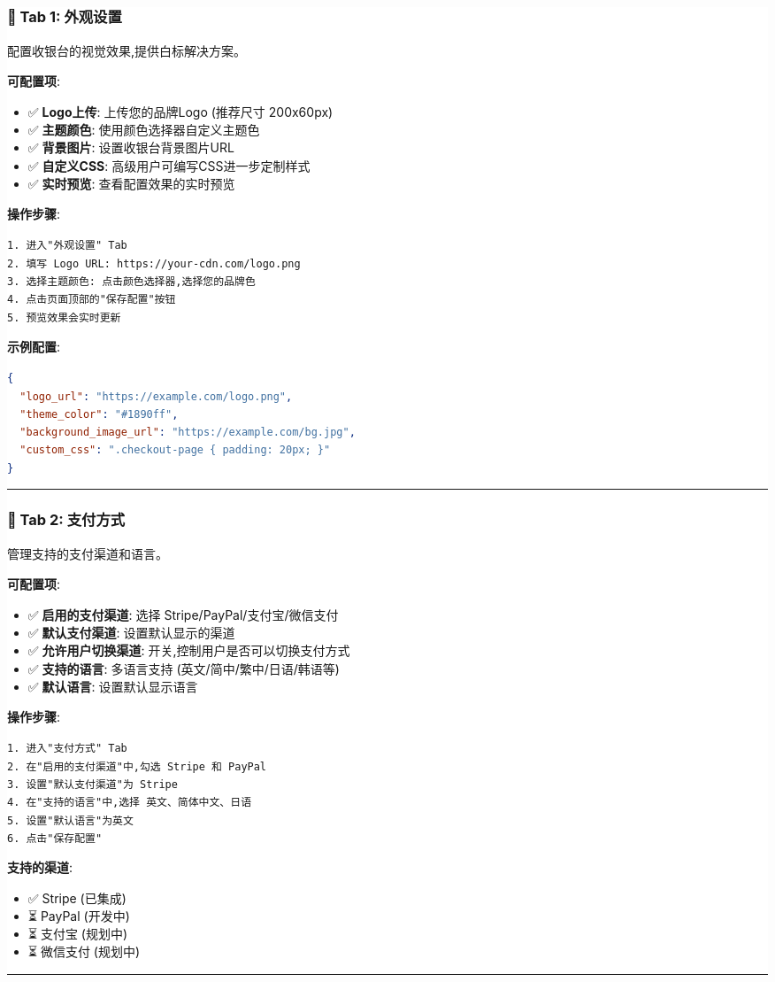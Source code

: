 ### 📌 Tab 1: 外观设置

配置收银台的视觉效果,提供白标解决方案。

**可配置项**:
- ✅ **Logo上传**: 上传您的品牌Logo (推荐尺寸 200x60px)
- ✅ **主题颜色**: 使用颜色选择器自定义主题色
- ✅ **背景图片**: 设置收银台背景图片URL
- ✅ **自定义CSS**: 高级用户可编写CSS进一步定制样式
- ✅ **实时预览**: 查看配置效果的实时预览

**操作步骤**:
```
1. 进入"外观设置" Tab
2. 填写 Logo URL: https://your-cdn.com/logo.png
3. 选择主题颜色: 点击颜色选择器,选择您的品牌色
4. 点击页面顶部的"保存配置"按钮
5. 预览效果会实时更新
```

**示例配置**:
```json
{
  "logo_url": "https://example.com/logo.png",
  "theme_color": "#1890ff",
  "background_image_url": "https://example.com/bg.jpg",
  "custom_css": ".checkout-page { padding: 20px; }"
}
```

---

### 📌 Tab 2: 支付方式

管理支持的支付渠道和语言。

**可配置项**:
- ✅ **启用的支付渠道**: 选择 Stripe/PayPal/支付宝/微信支付
- ✅ **默认支付渠道**: 设置默认显示的渠道
- ✅ **允许用户切换渠道**: 开关,控制用户是否可以切换支付方式
- ✅ **支持的语言**: 多语言支持 (英文/简中/繁中/日语/韩语等)
- ✅ **默认语言**: 设置默认显示语言

**操作步骤**:
```
1. 进入"支付方式" Tab
2. 在"启用的支付渠道"中,勾选 Stripe 和 PayPal
3. 设置"默认支付渠道"为 Stripe
4. 在"支持的语言"中,选择 英文、简体中文、日语
5. 设置"默认语言"为英文
6. 点击"保存配置"
```

**支持的渠道**:
- ✅ Stripe (已集成)
- ⏳ PayPal (开发中)
- ⏳ 支付宝 (规划中)
- ⏳ 微信支付 (规划中)

---